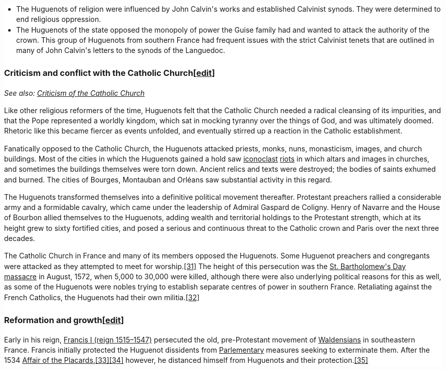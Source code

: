 - The Huguenots of religion were influenced by John Calvin's works and established Calvinist synods. They were determined to end religious oppression.
- The Huguenots of the state opposed the monopoly of power the Guise family had and wanted to attack the authority of the crown. This group of Huguenots from southern France had frequent issues with the strict Calvinist tenets that are outlined in many of John Calvin's letters to the synods of the Languedoc.

### **Criticism and conflict with the Catholic Church[[edit](https://en.wikipedia.org/w/index.php?title=Huguenots&action=edit&section=7)]**

*See also: [Criticism of the Catholic Church](https://en.wikipedia.org/wiki/Criticism_of_the_Catholic_Church)*

Like other religious reformers of the time, Huguenots felt that the Catholic Church needed a radical cleansing of its impurities, and that the Pope represented a worldly kingdom, which sat in mocking tyranny over the things of God, and was ultimately doomed. Rhetoric like this became fiercer as events unfolded, and eventually stirred up a reaction in the Catholic establishment.

Fanatically opposed to the Catholic Church, the Huguenots attacked priests, monks, nuns, monasticism, images, and church buildings. Most of the cities in which the Huguenots gained a hold saw [iconoclast](https://en.wikipedia.org/wiki/Iconoclasm) [riots](https://en.wikipedia.org/wiki/Riot) in which altars and images in churches, and sometimes the buildings themselves were torn down. Ancient relics and texts were destroyed; the bodies of saints exhumed and burned. The cities of Bourges, Montauban and Orléans saw substantial activity in this regard.

The Huguenots transformed themselves into a definitive political movement thereafter. Protestant preachers rallied a considerable army and a formidable cavalry, which came under the leadership of Admiral Gaspard de Coligny. Henry of Navarre and the House of Bourbon allied themselves to the Huguenots, adding wealth and territorial holdings to the Protestant strength, which at its height grew to sixty fortified cities, and posed a serious and continuous threat to the Catholic crown and Paris over the next three decades.

The Catholic Church in France and many of its members opposed the Huguenots. Some Huguenot preachers and congregants were attacked as they attempted to meet for worship.[[31]](https://en.wikipedia.org/wiki/Huguenots#cite_note-31) The height of this persecution was the [St. Bartholomew's Day massacre](https://en.wikipedia.org/wiki/St._Bartholomew%27s_Day_massacre) in August, 1572, when 5,000 to 30,000 were killed, although there were also underlying political reasons for this as well, as some of the Huguenots were nobles trying to establish separate centres of power in southern France. Retaliating against the French Catholics, the Huguenots had their own militia.[[32]](https://en.wikipedia.org/wiki/Huguenots#cite_note-32)

### **Reformation and growth[[edit](https://en.wikipedia.org/w/index.php?title=Huguenots&action=edit&section=8)]**

Early in his reign, [Francis I (reign 1515–1547)](https://en.wikipedia.org/wiki/Francis_I_of_France) persecuted the old, pre-Protestant movement of [Waldensians](https://en.wikipedia.org/wiki/Waldensians) in southeastern France. Francis initially protected the Huguenot dissidents from [Parlementary](https://en.wikipedia.org/wiki/Parlement) measures seeking to exterminate them. After the 1534 [Affair of the Placards](https://en.wikipedia.org/wiki/Affair_of_the_Placards),[[33]](https://en.wikipedia.org/wiki/Huguenots#cite_note-33)[[34]](https://en.wikipedia.org/wiki/Huguenots#cite_note-34) however, he distanced himself from Huguenots and their protection.[[35]](https://en.wikipedia.org/wiki/Huguenots#cite_note-35)
